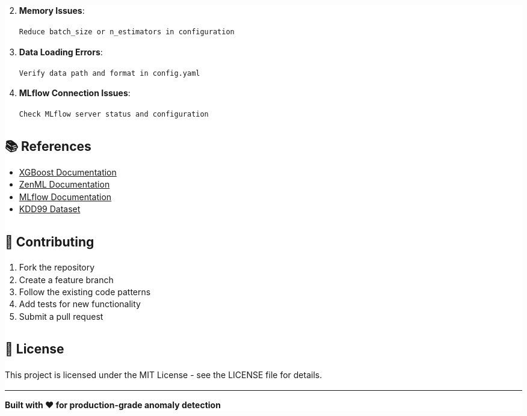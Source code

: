 2. **Memory Issues**:
   ```
   Reduce batch_size or n_estimators in configuration
   ```

3. **Data Loading Errors**:
   ```
   Verify data path and format in config.yaml
   ```

4. **MLflow Connection Issues**:
   ```
   Check MLflow server status and configuration
   ```

## 📚 References

- [XGBoost Documentation](https://xgboost.readthedocs.io/)
- [ZenML Documentation](https://docs.zenml.io/)
- [MLflow Documentation](https://mlflow.org/docs/latest/index.html)
- [KDD99 Dataset](http://kdd.ics.uci.edu/databases/kddcup99/kddcup99.html)

## 🤝 Contributing

1. Fork the repository
2. Create a feature branch
3. Follow the existing code patterns
4. Add tests for new functionality
5. Submit a pull request

## 📄 License

This project is licensed under the MIT License - see the LICENSE file for details.

---

**Built with ❤️ for production-grade anomaly detection**